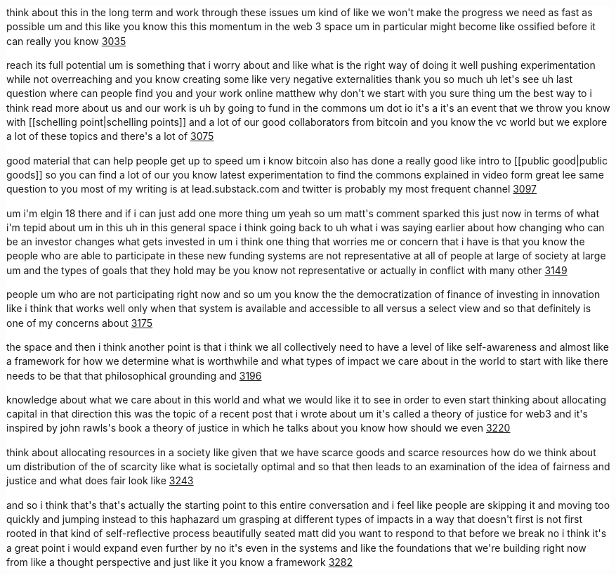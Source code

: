 think about this in the long term and work through these issues um kind of like we won't make the progress we need as fast as possible um and this like you know this this momentum in the web 3 space um in particular might become like ossified before it can really you know [3035](https://www.youtube.com/watch?v=MYgCZUvz5bA&t=3035.819s)

reach its full potential um is something that i worry about and like what is the right way of doing it well pushing experimentation while not overreaching and you know creating some like very negative externalities thank you so much uh let's see uh last question where can people find you and your work online matthew why don't we start with you sure thing um the best way to i think read more about us and our work is uh by going to fund in the commons um dot io it's a it's an event that we throw you know with [[schelling point|schelling points]] and a lot of our good collaborators from bitcoin and you know the vc world but we explore a lot of these topics and there's a lot of [3075](https://www.youtube.com/watch?v=MYgCZUvz5bA&t=3075.48s)

good material that can help people get up to speed um i know bitcoin also has done a really good like intro to [[public good|public goods]] so you can find a lot of our you know latest experimentation to find the commons explained in video form great lee same question to you most of my writing is at lead.substack.com and twitter is probably my most frequent channel [3097](https://www.youtube.com/watch?v=MYgCZUvz5bA&t=3097.92s)

um i'm elgin 18 there and if i can just add one more thing um yeah so um matt's comment sparked this just now in terms of what i'm tepid about um in this uh in this general space i think going back to uh what i was saying earlier about how changing who can be an investor changes what gets invested in um i think one thing that worries me or concern that i have is that you know the people who are able to participate in these new funding systems are not representative at all of people at large of society at large um and the types of goals that they hold may be you know not representative or actually in conflict with many other [3149](https://www.youtube.com/watch?v=MYgCZUvz5bA&t=3149.46s)

people um who are not participating right now and so um you know the the democratization of finance of investing in innovation like i think that works well only when that system is available and accessible to all versus a select view and so that definitely is one of my concerns about [3175](https://www.youtube.com/watch?v=MYgCZUvz5bA&t=3175.079s)

the space and then i think another point is that i think we all collectively need to have a level of like self-awareness and almost like a framework for how we determine what is worthwhile and what types of impact we care about in the world to start with like there needs to be that that philosophical grounding and [3196](https://www.youtube.com/watch?v=MYgCZUvz5bA&t=3196.44s)

knowledge about what we care about in this world and what we would like it to see in order to even start thinking about allocating capital in that direction this was the topic of a recent post that i wrote about um it's called a theory of justice for web3 and it's inspired by john rawls's book a theory of justice in which he talks about you know how should we even [3220](https://www.youtube.com/watch?v=MYgCZUvz5bA&t=3220.14s)

think about allocating resources in a society like given that we have scarce goods and scarce resources how do we think about um distribution of the of scarcity like what is societally optimal and so that then leads to an examination of the idea of fairness and justice and what does fair look like [3243](https://www.youtube.com/watch?v=MYgCZUvz5bA&t=3243.119s)

and so i think that's that's actually the starting point to this entire conversation and i feel like people are skipping it and moving too quickly and jumping instead to this haphazard um grasping at different types of impacts in a way that doesn't first is not first rooted in that kind of self-reflective process beautifully seated matt did you want to respond to that before we break no i think it's a great point i would expand even further by no it's even in the systems and like the foundations that we're building right now from like a thought perspective and just like it you know a framework [3282](https://www.youtube.com/watch?v=MYgCZUvz5bA&t=3282.18s)
